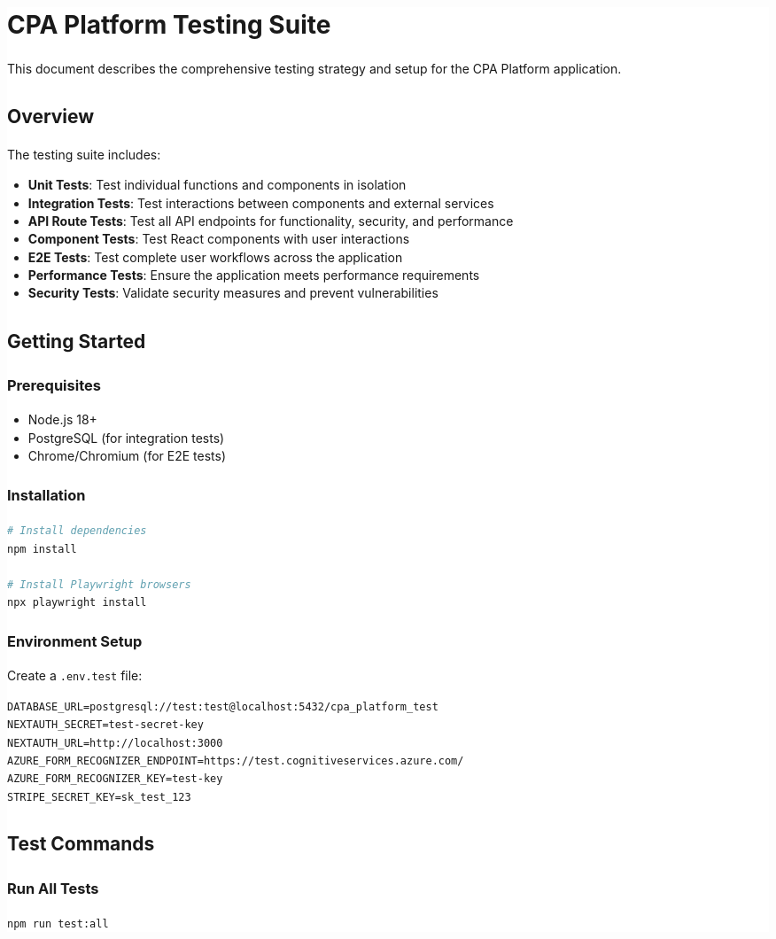 # CPA Platform Testing Suite

This document describes the comprehensive testing strategy and setup for the CPA Platform application.

## Overview

The testing suite includes:
- **Unit Tests**: Test individual functions and components in isolation
- **Integration Tests**: Test interactions between components and external services
- **API Route Tests**: Test all API endpoints for functionality, security, and performance
- **Component Tests**: Test React components with user interactions
- **E2E Tests**: Test complete user workflows across the application
- **Performance Tests**: Ensure the application meets performance requirements
- **Security Tests**: Validate security measures and prevent vulnerabilities

## Getting Started

### Prerequisites

- Node.js 18+
- PostgreSQL (for integration tests)
- Chrome/Chromium (for E2E tests)

### Installation

```bash
# Install dependencies
npm install

# Install Playwright browsers
npx playwright install
```

### Environment Setup

Create a `.env.test` file:

```env
DATABASE_URL=postgresql://test:test@localhost:5432/cpa_platform_test
NEXTAUTH_SECRET=test-secret-key
NEXTAUTH_URL=http://localhost:3000
AZURE_FORM_RECOGNIZER_ENDPOINT=https://test.cognitiveservices.azure.com/
AZURE_FORM_RECOGNIZER_KEY=test-key
STRIPE_SECRET_KEY=sk_test_123
```

## Test Commands

### Run All Tests
```bash
npm run test:all
```
